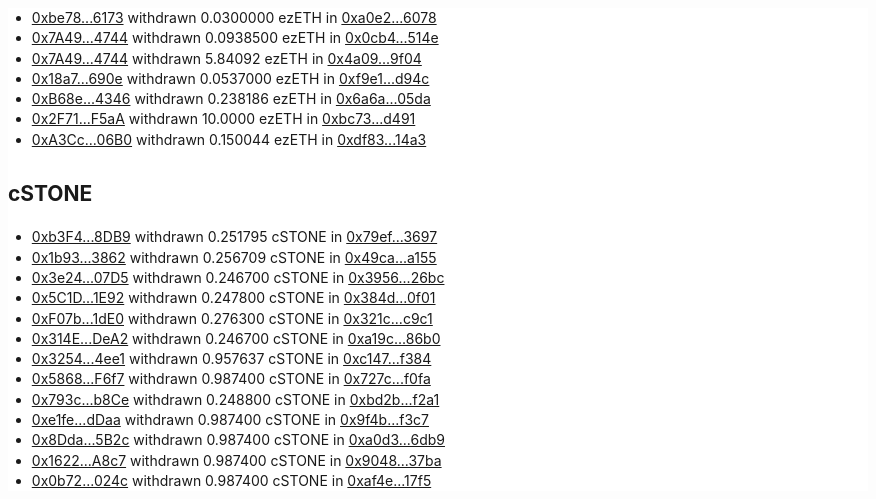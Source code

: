 - [0xbe78...6173](https://etherscan.io/address/0xbe78875b4e3a0D7323CE84E78582abbE2A396173) withdrawn 0.0300000 ezETH in [0xa0e2...6078](https://etherscan.io/tx/0xbe78875b4e3a0D7323CE84E78582abbE2A396173)
- [0x7A49...4744](https://etherscan.io/address/0x7A493Be5c2ce014cD049Bf178a1ac0Db1B434744) withdrawn 0.0938500 ezETH in [0x0cb4...514e](https://etherscan.io/tx/0x7A493Be5c2ce014cD049Bf178a1ac0Db1B434744)
- [0x7A49...4744](https://etherscan.io/address/0x7A493Be5c2ce014cD049Bf178a1ac0Db1B434744) withdrawn 5.84092 ezETH in [0x4a09...9f04](https://etherscan.io/tx/0x7A493Be5c2ce014cD049Bf178a1ac0Db1B434744)
- [0x18a7...690e](https://etherscan.io/address/0x18a700b12dF837036D8a427B8DC4cD2fC567690e) withdrawn 0.0537000 ezETH in [0xf9e1...d94c](https://etherscan.io/tx/0x18a700b12dF837036D8a427B8DC4cD2fC567690e)
- [0xB68e...4346](https://etherscan.io/address/0xB68e09447B7d6CE3bB458EFF585aA196A8154346) withdrawn 0.238186 ezETH in [0x6a6a...05da](https://etherscan.io/tx/0xB68e09447B7d6CE3bB458EFF585aA196A8154346)
- [0x2F71...F5aA](https://etherscan.io/address/0x2F71fbe3acf8D033f721892AA340C4BEA59DF5aA) withdrawn 10.0000 ezETH in [0xbc73...d491](https://etherscan.io/tx/0x2F71fbe3acf8D033f721892AA340C4BEA59DF5aA)
- [0xA3Cc...06B0](https://etherscan.io/address/0xA3Cc61e8E762C52846D7074f67a4B8c273fC06B0) withdrawn 0.150044 ezETH in [0xdf83...14a3](https://etherscan.io/tx/0xA3Cc61e8E762C52846D7074f67a4B8c273fC06B0)
## cSTONE
- [0xb3F4...8DB9](https://etherscan.io/address/0xb3F4Aa02eE3F3e4B5d8A52D5Ff3FeC99Df908DB9) withdrawn 0.251795 cSTONE in [0x79ef...3697](https://etherscan.io/tx/0xb3F4Aa02eE3F3e4B5d8A52D5Ff3FeC99Df908DB9)
- [0x1b93...3862](https://etherscan.io/address/0x1b93B32baA29d10d3BB3F5A9Fb4D13cf4D183862) withdrawn 0.256709 cSTONE in [0x49ca...a155](https://etherscan.io/tx/0x1b93B32baA29d10d3BB3F5A9Fb4D13cf4D183862)
- [0x3e24...07D5](https://etherscan.io/address/0x3e24110Cfcc88f177C4326751831bb10a65407D5) withdrawn 0.246700 cSTONE in [0x3956...26bc](https://etherscan.io/tx/0x3e24110Cfcc88f177C4326751831bb10a65407D5)
- [0x5C1D...1E92](https://etherscan.io/address/0x5C1D953a1D6aB72C47669F5beCB837603D381E92) withdrawn 0.247800 cSTONE in [0x384d...0f01](https://etherscan.io/tx/0x5C1D953a1D6aB72C47669F5beCB837603D381E92)
- [0xF07b...1dE0](https://etherscan.io/address/0xF07b7e9985B534c376c6B7246c57f79F24591dE0) withdrawn 0.276300 cSTONE in [0x321c...c9c1](https://etherscan.io/tx/0xF07b7e9985B534c376c6B7246c57f79F24591dE0)
- [0x314E...DeA2](https://etherscan.io/address/0x314Ed80e3D618f24A7521313655aFf71feC3DeA2) withdrawn 0.246700 cSTONE in [0xa19c...86b0](https://etherscan.io/tx/0x314Ed80e3D618f24A7521313655aFf71feC3DeA2)
- [0x3254...4ee1](https://etherscan.io/address/0x3254073263E83b452093F2e07DD39aEd57214ee1) withdrawn 0.957637 cSTONE in [0xc147...f384](https://etherscan.io/tx/0x3254073263E83b452093F2e07DD39aEd57214ee1)
- [0x5868...F6f7](https://etherscan.io/address/0x586812713770a51AFe443f38F0612c32b290F6f7) withdrawn 0.987400 cSTONE in [0x727c...f0fa](https://etherscan.io/tx/0x586812713770a51AFe443f38F0612c32b290F6f7)
- [0x793c...b8Ce](https://etherscan.io/address/0x793cfDc121f3252EebBE7ca43aa0Ac89646Bb8Ce) withdrawn 0.248800 cSTONE in [0xbd2b...f2a1](https://etherscan.io/tx/0x793cfDc121f3252EebBE7ca43aa0Ac89646Bb8Ce)
- [0xe1fe...dDaa](https://etherscan.io/address/0xe1feC50fD2C54C6624A9d6367384cd60551adDaa) withdrawn 0.987400 cSTONE in [0x9f4b...f3c7](https://etherscan.io/tx/0xe1feC50fD2C54C6624A9d6367384cd60551adDaa)
- [0x8Dda...5B2c](https://etherscan.io/address/0x8Dda5fE9aD6938e39d70fBaddb551C8AE12B5B2c) withdrawn 0.987400 cSTONE in [0xa0d3...6db9](https://etherscan.io/tx/0x8Dda5fE9aD6938e39d70fBaddb551C8AE12B5B2c)
- [0x1622...A8c7](https://etherscan.io/address/0x16228E3Ac925eCbdE591f33D884caE34Df14A8c7) withdrawn 0.987400 cSTONE in [0x9048...37ba](https://etherscan.io/tx/0x16228E3Ac925eCbdE591f33D884caE34Df14A8c7)
- [0x0b72...024c](https://etherscan.io/address/0x0b72A3fC420E7FC14E46E8DB61d96180Fb85024c) withdrawn 0.987400 cSTONE in [0xaf4e...17f5](https://etherscan.io/tx/0x0b72A3fC420E7FC14E46E8DB61d96180Fb85024c)